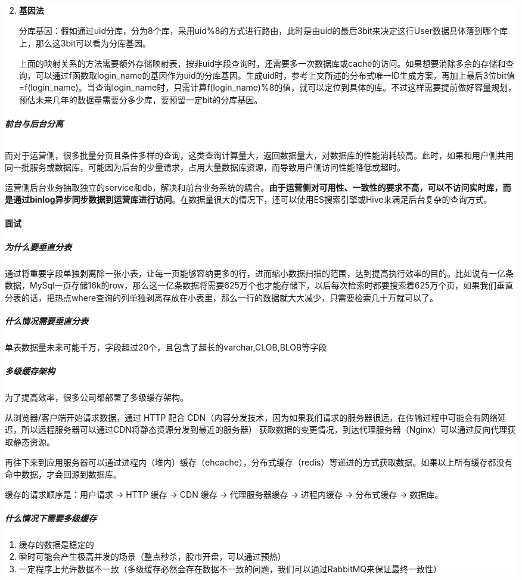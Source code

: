 2. **基因法**

   分库基因：假如通过uid分库，分为8个库，采用uid%8的方式进行路由，此时是由uid的最后3bit来决定这行User数据具体落到哪个库上，那么这3bit可以看为分库基因。

   上面的映射关系的方法需要额外存储映射表，按非uid字段查询时，还需要多一次数据库或cache的访问。如果想要消除多余的存储和查询，可以通过f函数取login_name的基因作为uid的分库基因。生成uid时，参考上文所述的分布式唯一ID生成方案，再加上最后3位bit值=f(login_name)。当查询login_name时，只需计算f(login_name)%8的值，就可以定位到具体的库。不过这样需要提前做好容量规划，预估未来几年的数据量需要分多少库，要预留一定bit的分库基因。

###### **前台与后台分离**

而对于运营侧，很多批量分页且条件多样的查询，这类查询计算量大，返回数据量大，对数据库的性能消耗较高。此时，如果和用户侧共用同一批服务或数据库，可能因为后台的少量请求，占用大量数据库资源，而导致用户侧访问性能降低或超时。

运营侧后台业务抽取独立的service和db，解决和前台业务系统的耦合。**由于运营侧对可用性、一致性的要求不高，可以不访问实时库，而是通过binlog异步同步数据到运营库进行访问**。在数据量很大的情况下，还可以使用ES搜索引擎或Hive来满足后台复杂的查询方式。

#### 面试

##### 为什么要垂直分表

通过将重要字段单独剥离除一张小表，让每一页能够容纳更多的行，进而缩小数据扫描的范围，达到提高执行效率的目的。比如说有一亿条数据，MySql一页存储16k的row，那么这一亿条数据将需要625万个也才能存储下，以后每次检索时都要搜索着625万个页，如果我们垂直分表的话，把热点where查询的列单独剥离存放在小表里，那么一行的数据就大大减少，只需要检索几十万就可以了。

##### 什么情况需要垂直分表

单表数据量未来可能千万，字段超过20个，且包含了超长的varchar,CLOB,BLOB等字段

##### 多级缓存架构

为了提高效率，很多公司都部署了多级缓存架构。

从浏览器/客户端开始请求数据，通过 HTTP 配合 CDN（内容分发技术，因为如果我们请求的服务器很远，在传输过程中可能会有网络延迟，所以远程服务器可以通过CDN将静态资源分发到最近的服务器） 获取数据的变更情况，到达代理服务器（Nginx）可以通过反向代理获取静态资源。

再往下来到应用服务器可以通过进程内（堆内）缓存（ehcache），分布式缓存（redis）等递进的方式获取数据。如果以上所有缓存都没有命中数据，才会回源到数据库。

缓存的请求顺序是：用户请求 → HTTP 缓存 → CDN 缓存 → 代理服务器缓存 → 进程内缓存 → 分布式缓存 → 数据库。

##### 什么情况下需要多级缓存

1. 缓存的数据是稳定的
2. 瞬时可能会产生极高并发的场景（整点秒杀，股市开盘，可以通过预热）
3. 一定程序上允许数据不一致（多级缓存必然会存在数据不一致的问题，我们可以通过RabbitMQ来保证最终一致性）